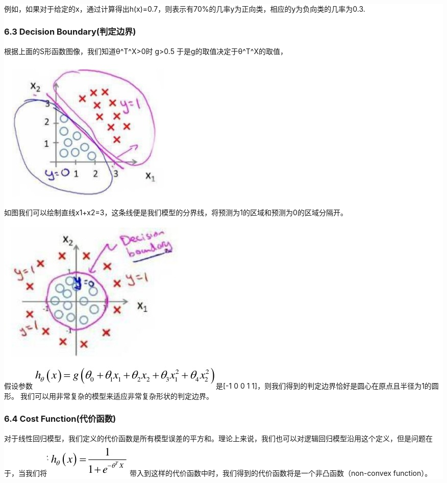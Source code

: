 例如，如果对于给定的x，通过计算得出h(x)=0.7，则表示有70%的几率y为正向类，相应的y为负向类的几率为0.3.

### 6.3 Decision Boundary(判定边界)

根据上面的S形函数图像，我们知道θ^T^X>0时 g>0.5
于是g的取值决定于θ^T^X的取值，

![](../picture/LR/选区_006.jpg)

如图我们可以绘制直线x1+x2=3，这条线便是我们模型的分界线，将预测为1的区域和预测为0的区域分隔开。

![](../picture/LR/选区_007.jpg)

假设参数![](../picture/LR/选区_008.jpg)是[-1 0 0 1 1]，则我们得到的判定边界恰好是圆心在原点且半径为1的圆形。
我们可以用非常复杂的模型来适应非常复杂形状的判定边界。

### 6.4 Cost Function(代价函数)

对于线性回归模型，我们定义的代价函数是所有模型误差的平方和。理论上来说，我们也可以对逻辑回归模型沿用这个定义，但是问题在于，当我们将![](../picture/LR/选区_009.jpg)带入到这样的代价函数中时，我们得到的代价函数将是一个非凸函数（non-convex function）。
